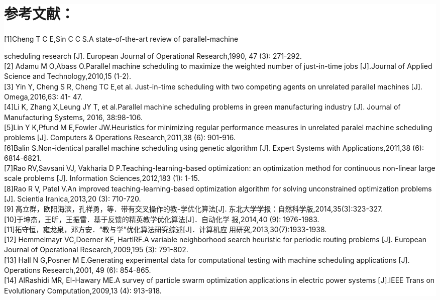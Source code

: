 # 参考文献：

[1]Cheng T C E,Sin C C S.A state-of-the-art review of parallel-machine

scheduling research [J]. European Journal of Operational Research,1990, 47 (3): 271-292.   
[2] Adamu M O,Abass O.Parallel machine scheduling to maximize the weighted number of just-in-time jobs [J].Journal of Applied Science and Technology,2010,15 (1-2).   
[3] Yin Y, Cheng S R, Cheng TC E,et al. Just-in-time scheduling with two competing agents on unrelated parallel machines [J]. Omega,2016,63: 41- 47.   
[4]Li K, Zhang X,Leung JY T, et al.Parallel machine scheduling problems in green manufacturing industry [J]. Journal of Manufacturing Systems, 2016, 38:98-106.   
[5]Lin Y K,Pfund M E,Fowler JW.Heuristics for minimizing regular performance measures in unrelated paralel machine scheduling problems [J]. Computers & Operations Research,2011,38 (6): 901-916.   
[6]Balin S.Non-identical parallel machine scheduling using genetic algorithm [J]. Expert Systems with Applications,2011,38 (6): 6814-6821.   
[7]Rao RV,Savsani VJ, Vakharia D P.Teaching-learning-based optimization: an optimization method for continuous non-linear large scale problems [J]. Information Sciences,2012,183 (1): 1-15.   
[8]Rao R V, Patel V.An improved teaching-learning-based optimization algorithm for solving unconstrained optimization problems [J]. Scientia Iranica,2013,20 (3): 710-720.   
[9] 高立群，欧阳海滨，孔祥勇，等．带有交叉操作的教-学优化算法[J]. 东北大学学报：自然科学版,2014,35(3):323-327.   
[10]于坤杰，王昕，王振雷．基于反馈的精英教学优化算法[J]．自动化学 报,2014,40 (9): 1976-1983.   
[11]拓守恒，雍龙泉，邓方安．“教与学”优化算法研究综述[J]．计算机应 用研究,2013,30(7):1933-1938.   
[12] Hemmelmayr VC,Doerner KF, HartlRF.A variable neighborhood search heuristic for periodic routing problems [J]. European Journal of Operational Research,2009,195 (3): 791-802.   
[13] Hall N G,Posner M E.Generating experimental data for computational testing with machine scheduling applications [J]. Operations Research,2001, 49 (6): 854-865.   
[14] AlRashidi MR, El-Hawary ME.A survey of particle swarm optimization applications in electric power systems [J].IEEE Trans on Evolutionary Computation,2009,13 (4): 913-918.